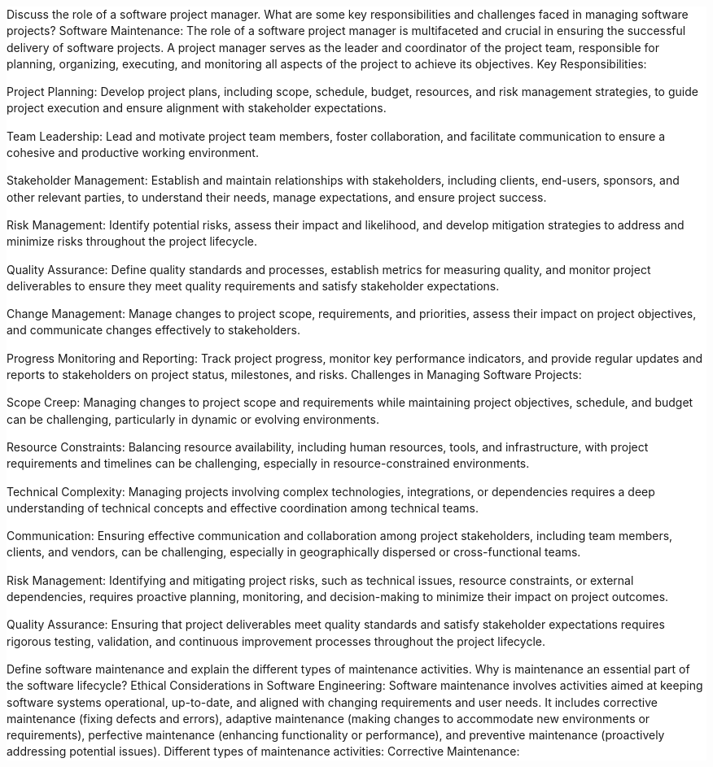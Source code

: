Discuss the role of a software project manager. What are some key responsibilities and challenges faced in managing software projects?
Software Maintenance:
The role of a software project manager is multifaceted and crucial in ensuring the successful delivery of software projects. A project manager serves as the leader and coordinator of the project team, responsible for planning, organizing, executing, and monitoring all aspects of the project to achieve its objectives.
Key Responsibilities:

Project Planning: Develop project plans, including scope, schedule, budget, resources, and risk management strategies, to guide project execution and ensure alignment with stakeholder expectations.

Team Leadership: Lead and motivate project team members, foster collaboration, and facilitate communication to ensure a cohesive and productive working environment.

Stakeholder Management: Establish and maintain relationships with stakeholders, including clients, end-users, sponsors, and other relevant parties, to understand their needs, manage expectations, and ensure project success.

Risk Management: Identify potential risks, assess their impact and likelihood, and develop mitigation strategies to address and minimize risks throughout the project lifecycle.

Quality Assurance: Define quality standards and processes, establish metrics for measuring quality, and monitor project deliverables to ensure they meet quality requirements and satisfy stakeholder expectations.

Change Management: Manage changes to project scope, requirements, and priorities, assess their impact on project objectives, and communicate changes effectively to stakeholders.

Progress Monitoring and Reporting: Track project progress, monitor key performance indicators, and provide regular updates and reports to stakeholders on project status, milestones, and risks.
Challenges in Managing Software Projects:

Scope Creep: Managing changes to project scope and requirements while maintaining project objectives, schedule, and budget can be challenging, particularly in dynamic or evolving environments.

Resource Constraints: Balancing resource availability, including human resources, tools, and infrastructure, with project requirements and timelines can be challenging, especially in resource-constrained environments.

Technical Complexity: Managing projects involving complex technologies, integrations, or dependencies requires a deep understanding of technical concepts and effective coordination among technical teams.

Communication: Ensuring effective communication and collaboration among project stakeholders, including team members, clients, and vendors, can be challenging, especially in geographically dispersed or cross-functional teams.

Risk Management: Identifying and mitigating project risks, such as technical issues, resource constraints, or external dependencies, requires proactive planning, monitoring, and decision-making to minimize their impact on project outcomes.

Quality Assurance: Ensuring that project deliverables meet quality standards and satisfy stakeholder expectations requires rigorous testing, validation, and continuous improvement processes throughout the project lifecycle.

Define software maintenance and explain the different types of maintenance activities. Why is maintenance an essential part of the software lifecycle?
Ethical Considerations in Software Engineering:
Software maintenance involves activities aimed at keeping software systems operational, up-to-date, and aligned with changing requirements and user needs. It includes corrective maintenance (fixing defects and errors), adaptive maintenance (making changes to accommodate new environments or requirements), perfective maintenance (enhancing functionality or performance), and preventive maintenance (proactively addressing potential issues).
Different types of maintenance activities:
Corrective Maintenance:
